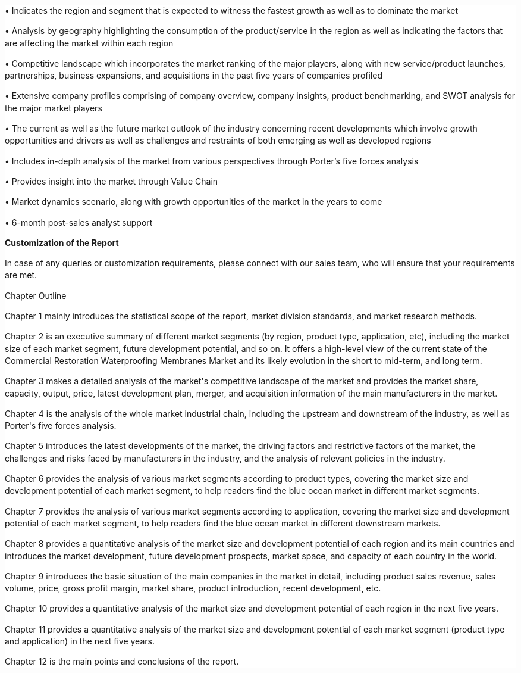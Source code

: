 • Indicates the region and segment that is expected to witness the fastest growth as well as to dominate the market</p><p>
• Analysis by geography highlighting the consumption of the product/service in the region as well as indicating the factors that are affecting the market within each region</p><p>
• Competitive landscape which incorporates the market ranking of the major players, along with new service/product launches, partnerships, business expansions, and acquisitions in the past five years of companies profiled</p><p>
• Extensive company profiles comprising of company overview, company insights, product benchmarking, and SWOT analysis for the major market players</p><p>
• The current as well as the future market outlook of the industry concerning recent developments which involve growth opportunities and drivers as well as challenges and restraints of both emerging as well as developed regions</p><p>
• Includes in-depth analysis of the market from various perspectives through Porter’s five forces analysis</p><p>
• Provides insight into the market through Value Chain</p><p>
• Market dynamics scenario, along with growth opportunities of the market in the years to come</p><p>
• 6-month post-sales analyst support</p><p>
<strong>Customization of the Report</strong></p><p>
In case of any queries or customization requirements, please connect with our sales team, who will ensure that your requirements are met.</p><p>
Chapter Outline</p><p>
Chapter 1 mainly introduces the statistical scope of the report, market division standards, and market research methods.</p><p>
</p><p>
Chapter 2 is an executive summary of different market segments (by region, product type, application, etc), including the market size of each market segment, future development potential, and so on. It offers a high-level view of the current state of the Commercial Restoration Waterproofing Membranes Market and its likely evolution in the short to mid-term, and long term.</p><p>
</p><p>
Chapter 3 makes a detailed analysis of the market's competitive landscape of the market and provides the market share, capacity, output, price, latest development plan, merger, and acquisition information of the main manufacturers in the market.</p><p>
</p><p>
Chapter 4 is the analysis of the whole market industrial chain, including the upstream and downstream of the industry, as well as Porter's five forces analysis.</p><p>
</p><p>
Chapter 5 introduces the latest developments of the market, the driving factors and restrictive factors of the market, the challenges and risks faced by manufacturers in the industry, and the analysis of relevant policies in the industry.</p><p>
</p><p>
Chapter 6 provides the analysis of various market segments according to product types, covering the market size and development potential of each market segment, to help readers find the blue ocean market in different market segments.</p><p>
</p><p>
Chapter 7 provides the analysis of various market segments according to application, covering the market size and development potential of each market segment, to help readers find the blue ocean market in different downstream markets.</p><p>
</p><p>
Chapter 8 provides a quantitative analysis of the market size and development potential of each region and its main countries and introduces the market development, future development prospects, market space, and capacity of each country in the world.</p><p>
</p><p>
Chapter 9 introduces the basic situation of the main companies in the market in detail, including product sales revenue, sales volume, price, gross profit margin, market share, product introduction, recent development, etc.</p><p>
</p><p>
Chapter 10 provides a quantitative analysis of the market size and development potential of each region in the next five years.</p><p>
</p><p>
Chapter 11 provides a quantitative analysis of the market size and development potential of each market segment (product type and application) in the next five years.</p><p>
</p><p>
Chapter 12 is the main points and conclusions of the report.</p><p>